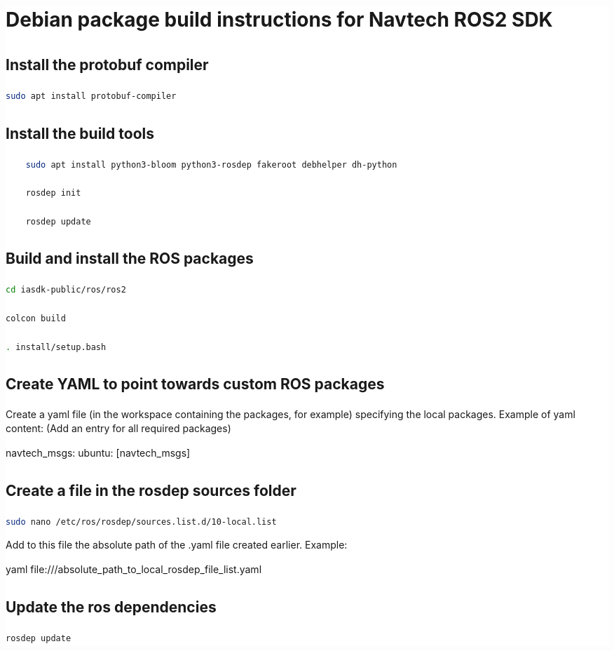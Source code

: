# Debian package build instructions for Navtech ROS2 SDK

## Install the protobuf compiler

```bash
sudo apt install protobuf-compiler
```

## Install the build tools

```bash
    sudo apt install python3-bloom python3-rosdep fakeroot debhelper dh-python

    rosdep init

    rosdep update
```

## Build and install the ROS packages

```bash
cd iasdk-public/ros/ros2

colcon build

. install/setup.bash
```

## Create YAML to point towards custom ROS packages

Create a yaml file (in the workspace containing the packages, for example) specifying the local packages. Example of yaml content:
(Add an entry for all required packages)

navtech_msgs:
    ubuntu: [navtech_msgs]

## Create a file in the rosdep sources folder

```bash
sudo nano /etc/ros/rosdep/sources.list.d/10-local.list
```

Add to this file the absolute path of the .yaml file created earlier. Example:

yaml file:///absolute_path_to_local_rosdep_file_list.yaml

## Update the ros dependencies

```bash
rosdep update
```
